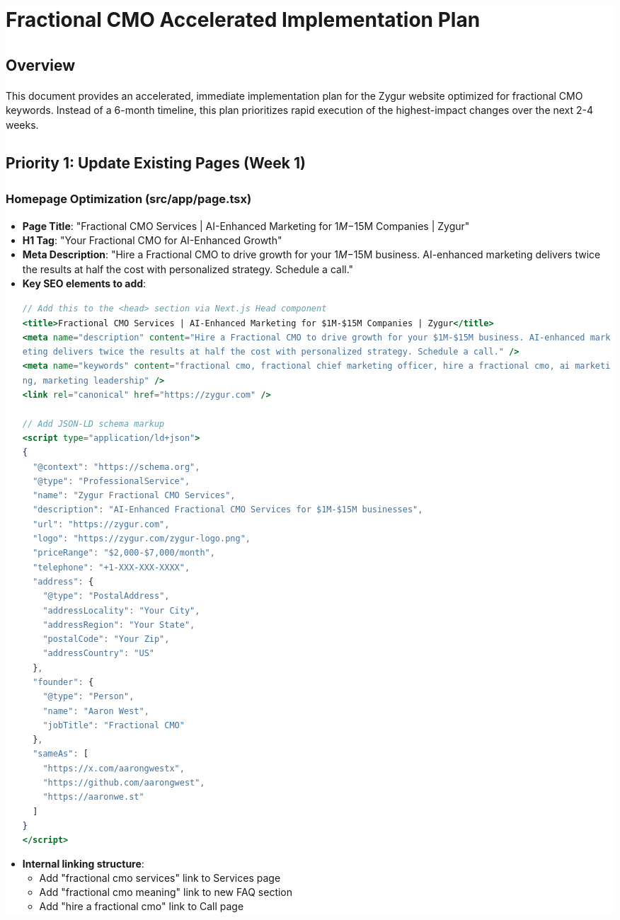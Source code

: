 # Fractional CMO Accelerated Implementation Plan

## Overview
This document provides an accelerated, immediate implementation plan for the Zygur website optimized for fractional CMO keywords. Instead of a 6-month timeline, this plan prioritizes rapid execution of the highest-impact changes over the next 2-4 weeks.

## Priority 1: Update Existing Pages (Week 1)

### Homepage Optimization (src/app/page.tsx)
- **Page Title**: "Fractional CMO Services | AI-Enhanced Marketing for $1M-$15M Companies | Zygur"
- **H1 Tag**: "Your Fractional CMO for AI-Enhanced Growth"
- **Meta Description**: "Hire a Fractional CMO to drive growth for your $1M-$15M business. AI-enhanced marketing delivers twice the results at half the cost with personalized strategy. Schedule a call."
- **Key SEO elements to add**:
  ```jsx
  // Add this to the <head> section via Next.js Head component
  <title>Fractional CMO Services | AI-Enhanced Marketing for $1M-$15M Companies | Zygur</title>
  <meta name="description" content="Hire a Fractional CMO to drive growth for your $1M-$15M business. AI-enhanced marketing delivers twice the results at half the cost with personalized strategy. Schedule a call." />
  <meta name="keywords" content="fractional cmo, fractional chief marketing officer, hire a fractional cmo, ai marketing, marketing leadership" />
  <link rel="canonical" href="https://zygur.com" />
  
  // Add JSON-LD schema markup
  <script type="application/ld+json">
  {
    "@context": "https://schema.org",
    "@type": "ProfessionalService",
    "name": "Zygur Fractional CMO Services",
    "description": "AI-Enhanced Fractional CMO Services for $1M-$15M businesses",
    "url": "https://zygur.com",
    "logo": "https://zygur.com/zygur-logo.png",
    "priceRange": "$2,000-$7,000/month",
    "telephone": "+1-XXX-XXX-XXXX",
    "address": {
      "@type": "PostalAddress",
      "addressLocality": "Your City",
      "addressRegion": "Your State",
      "postalCode": "Your Zip",
      "addressCountry": "US"
    },
    "founder": {
      "@type": "Person",
      "name": "Aaron West",
      "jobTitle": "Fractional CMO"
    },
    "sameAs": [
      "https://x.com/aarongwestx",
      "https://github.com/aarongwest",
      "https://aaronwe.st"
    ]
  }
  </script>
  ```
- **Internal linking structure**:
  - Add "fractional cmo services" link to Services page
  - Add "fractional cmo meaning" link to new FAQ section
  - Add "hire a fractional cmo" link to Call page